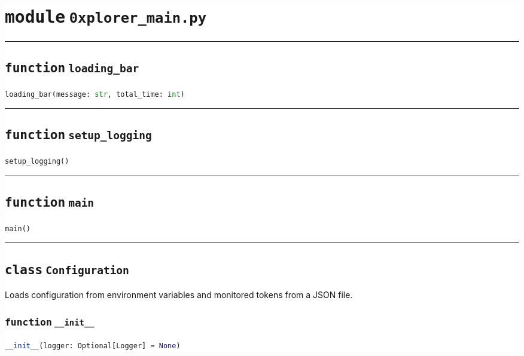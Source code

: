 

# <kbd>module</kbd> `0xplorer_main.py`





---

## <kbd>function</kbd> `loading_bar`

```python
loading_bar(message: str, total_time: int)
```






---

## <kbd>function</kbd> `setup_logging`

```python
setup_logging()
```






---

## <kbd>function</kbd> `main`

```python
main()
```






---

## <kbd>class</kbd> `Configuration`
Loads configuration from environment variables and monitored tokens from a JSON file. 

### <kbd>function</kbd> `__init__`

```python
__init__(logger: Optional[Logger] = None)
```





